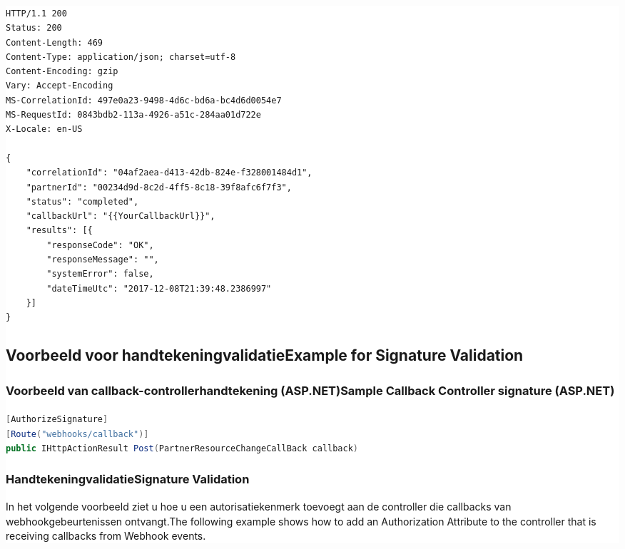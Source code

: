 ```http
HTTP/1.1 200
Status: 200
Content-Length: 469
Content-Type: application/json; charset=utf-8
Content-Encoding: gzip
Vary: Accept-Encoding
MS-CorrelationId: 497e0a23-9498-4d6c-bd6a-bc4d6d0054e7
MS-RequestId: 0843bdb2-113a-4926-a51c-284aa01d722e
X-Locale: en-US

{
    "correlationId": "04af2aea-d413-42db-824e-f328001484d1",
    "partnerId": "00234d9d-8c2d-4ff5-8c18-39f8afc6f7f3",
    "status": "completed",
    "callbackUrl": "{{YourCallbackUrl}}",
    "results": [{
        "responseCode": "OK",
        "responseMessage": "",
        "systemError": false,
        "dateTimeUtc": "2017-12-08T21:39:48.2386997"
    }]
}
```

## <a name="example-for-signature-validation"></a><span data-ttu-id="b8132-218">Voorbeeld voor handtekeningvalidatie</span><span class="sxs-lookup"><span data-stu-id="b8132-218">Example for Signature Validation</span></span>

### <a name="sample-callback-controller-signature-aspnet"></a><span data-ttu-id="b8132-219">Voorbeeld van callback-controllerhandtekening (ASP.NET)</span><span class="sxs-lookup"><span data-stu-id="b8132-219">Sample Callback Controller signature (ASP.NET)</span></span>

``` csharp
[AuthorizeSignature]
[Route("webhooks/callback")]
public IHttpActionResult Post(PartnerResourceChangeCallBack callback)
```

### <a name="signature-validation"></a><span data-ttu-id="b8132-220">Handtekeningvalidatie</span><span class="sxs-lookup"><span data-stu-id="b8132-220">Signature Validation</span></span>

<span data-ttu-id="b8132-221">In het volgende voorbeeld ziet u hoe u een autorisatiekenmerk toevoegt aan de controller die callbacks van webhookgebeurtenissen ontvangt.</span><span class="sxs-lookup"><span data-stu-id="b8132-221">The following example shows how to add an Authorization Attribute to the controller that is receiving callbacks from Webhook events.</span></span>

